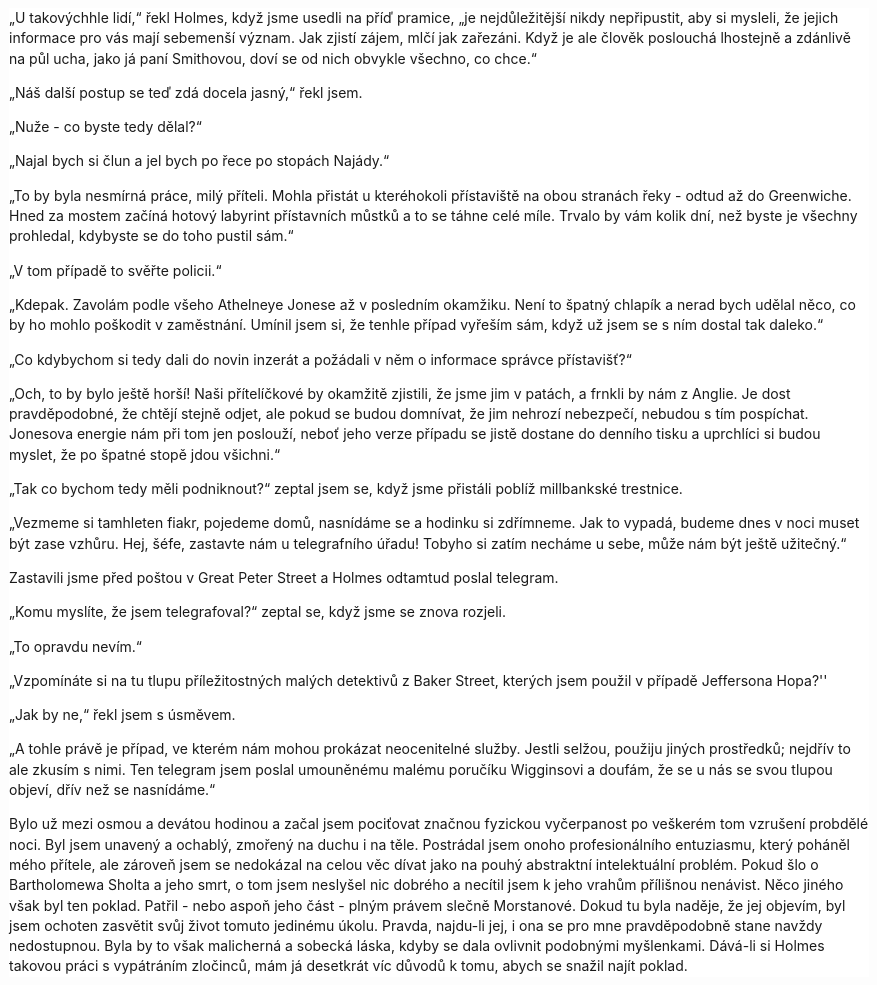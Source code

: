 „U takovýchhle lidí,“ řekl Holmes, když jsme usedli na příď pramice, „je nejdůležitější nikdy nepřipustit, aby si mysleli, že jejich informace pro vás mají sebemenší význam. Jak zjistí zájem, mlčí jak zařezáni. Když je ale člověk poslouchá lhostejně a zdánlivě na půl ucha, jako já paní Smithovou, doví se od nich obvykle všechno, co chce.“

„Náš další postup se teď zdá docela jasný,“ řekl jsem.

„Nuže - co byste tedy dělal?“

„Najal bych si člun a jel bych po řece po stopách Najády.“

„To by byla nesmírná práce, milý příteli. Mohla přistát u kteréhokoli přístaviště na obou stranách řeky - odtud až do Greenwiche. Hned za mostem začíná hotový labyrint přístavních můstků a to se táhne celé míle. Trvalo by vám kolik dní, než byste je všechny prohledal, kdybyste se do toho pustil sám.“

„V tom případě to svěřte policii.“

„Kdepak. Zavolám podle všeho Athelneye Jonese až v posledním okamžiku. Není to špatný chlapík a nerad bych udělal něco, co by ho mohlo poškodit v zaměstnání. Umínil jsem si, že tenhle případ vyřeším sám, když už jsem se s ním dostal tak daleko.“

„Co kdybychom si tedy dali do novin inzerát a požádali v něm o informace správce přístavišť?“

„Och, to by bylo ještě horší! Naši přítelíčkové by okamžitě zjistili, že jsme jim v patách, a frnkli by nám z Anglie. Je dost pravděpodobné, že chtějí stejně odjet, ale pokud se budou domnívat, že jim nehrozí nebezpečí, nebudou s tím pospíchat. Jonesova energie nám při tom jen poslouží, neboť jeho verze případu se jistě dostane do denního tisku a uprchlíci si budou myslet, že po špatné stopě jdou všichni.“

„Tak co bychom tedy měli podniknout?“ zeptal jsem se, když jsme přistáli poblíž millbankské trestnice.

„Vezmeme si tamhleten fiakr, pojedeme domů, nasnídáme se a hodinku si zdřímneme. Jak to vypadá, budeme dnes v noci muset být zase vzhůru. Hej, šéfe, zastavte nám u telegrafního úřadu! Tobyho si zatím necháme u sebe, může nám být ještě užitečný.“

Zastavili jsme před poštou v Great Peter Street a Holmes odtamtud poslal telegram.

„Komu myslíte, že jsem telegrafoval?“ zeptal se, když jsme se znova rozjeli.

„To opravdu nevím.“

„Vzpomínáte si na tu tlupu příležitostných malých detektivů z Baker Street, kterých jsem použil v případě Jeffersona Hopa?''

„Jak by ne,“ řekl jsem s úsměvem.

„A tohle právě je případ, ve kterém nám mohou prokázat neocenitelné služby. Jestli selžou, použiju jiných prostředků; nejdřív to ale zkusím s nimi. Ten telegram jsem poslal umouněnému malému poručíku Wigginsovi a doufám, že se u nás se svou tlupou objeví, dřív než se nasnídáme.“

Bylo už mezi osmou a devátou hodinou a začal jsem pociťovat značnou fyzickou vyčerpanost po veškerém tom vzrušení probdělé noci. Byl jsem unavený a ochablý, zmořený na duchu i na těle. Postrádal jsem onoho profesionálního entuziasmu, který poháněl mého přítele, ale zároveň jsem se nedokázal na celou věc dívat jako na pouhý abstraktní intelektuální problém. Pokud šlo o Bartholomewa Sholta a jeho smrt, o tom jsem neslyšel nic dobrého a necítil jsem k jeho vrahům přílišnou nenávist. Něco jiného však byl ten poklad. Patřil - nebo aspoň jeho část - plným právem slečně Morstanové. Dokud tu byla naděje, že jej objevím, byl jsem ochoten zasvětit svůj život tomuto jedinému úkolu. Pravda, najdu-li jej, i ona se pro mne pravděpodobně stane navždy nedostupnou. Byla by to však malicherná a sobecká láska, kdyby se dala ovlivnit podobnými myšlenkami. Dává-li si Holmes takovou práci s vypátráním zločinců, mám já desetkrát víc důvodů k tomu, abych se snažil najít poklad.
